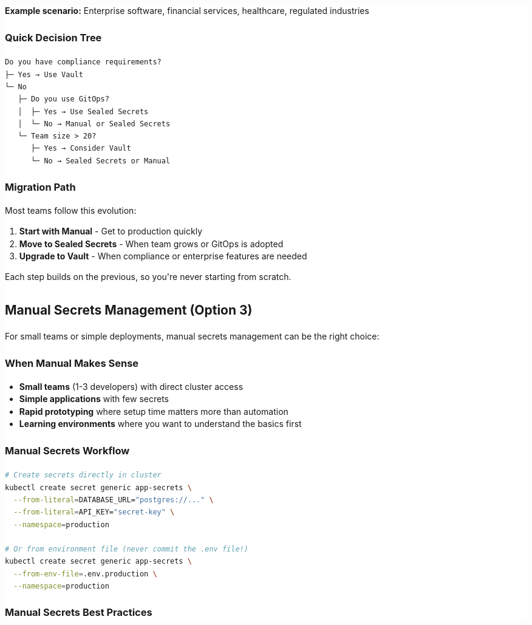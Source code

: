 **Example scenario:** Enterprise software, financial services, healthcare, regulated industries

### Quick Decision Tree

```
Do you have compliance requirements?
├─ Yes → Use Vault
└─ No
   ├─ Do you use GitOps?
   │  ├─ Yes → Use Sealed Secrets
   │  └─ No → Manual or Sealed Secrets
   └─ Team size > 20?
      ├─ Yes → Consider Vault
      └─ No → Sealed Secrets or Manual
```

### Migration Path

Most teams follow this evolution:

1. **Start with Manual** - Get to production quickly
2. **Move to Sealed Secrets** - When team grows or GitOps is adopted
3. **Upgrade to Vault** - When compliance or enterprise features are needed

Each step builds on the previous, so you're never starting from scratch.

## Manual Secrets Management (Option 3)

For small teams or simple deployments, manual secrets management can be the right choice:

### When Manual Makes Sense

- **Small teams** (1-3 developers) with direct cluster access
- **Simple applications** with few secrets
- **Rapid prototyping** where setup time matters more than automation
- **Learning environments** where you want to understand the basics first

### Manual Secrets Workflow

```bash
# Create secrets directly in cluster
kubectl create secret generic app-secrets \
  --from-literal=DATABASE_URL="postgres://..." \
  --from-literal=API_KEY="secret-key" \
  --namespace=production

# Or from environment file (never commit the .env file!)
kubectl create secret generic app-secrets \
  --from-env-file=.env.production \
  --namespace=production
```

### Manual Secrets Best Practices
